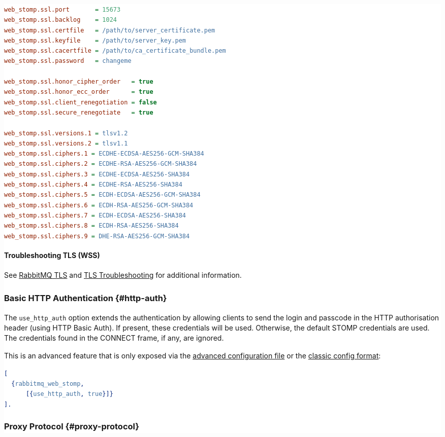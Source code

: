 ```ini
web_stomp.ssl.port       = 15673
web_stomp.ssl.backlog    = 1024
web_stomp.ssl.certfile   = /path/to/server_certificate.pem
web_stomp.ssl.keyfile    = /path/to/server_key.pem
web_stomp.ssl.cacertfile = /path/to/ca_certificate_bundle.pem
web_stomp.ssl.password   = changeme

web_stomp.ssl.honor_cipher_order   = true
web_stomp.ssl.honor_ecc_order      = true
web_stomp.ssl.client_renegotiation = false
web_stomp.ssl.secure_renegotiate   = true

web_stomp.ssl.versions.1 = tlsv1.2
web_stomp.ssl.versions.2 = tlsv1.1
web_stomp.ssl.ciphers.1 = ECDHE-ECDSA-AES256-GCM-SHA384
web_stomp.ssl.ciphers.2 = ECDHE-RSA-AES256-GCM-SHA384
web_stomp.ssl.ciphers.3 = ECDHE-ECDSA-AES256-SHA384
web_stomp.ssl.ciphers.4 = ECDHE-RSA-AES256-SHA384
web_stomp.ssl.ciphers.5 = ECDH-ECDSA-AES256-GCM-SHA384
web_stomp.ssl.ciphers.6 = ECDH-RSA-AES256-GCM-SHA384
web_stomp.ssl.ciphers.7 = ECDH-ECDSA-AES256-SHA384
web_stomp.ssl.ciphers.8 = ECDH-RSA-AES256-SHA384
web_stomp.ssl.ciphers.9 = DHE-RSA-AES256-GCM-SHA384
```


#### Troubleshooting TLS (WSS)

See [RabbitMQ TLS](./ssl) and [TLS Troubleshooting](./troubleshooting-ssl) for additional
information.


### Basic HTTP Authentication {#http-auth}

The `use_http_auth` option extends the authentication by
allowing clients to send the login and passcode in the
HTTP authorisation header (using HTTP Basic Auth). If
present, these credentials will be used. Otherwise, the
default STOMP credentials are used. The credentials found
in the CONNECT frame, if any, are ignored.

This is an advanced feature that is only exposed via the [advanced configuration file](./configure#configuration-files)
or the <a href="./configure#erlang-term-config-file">classic config format</a>:

```erlang
[
  {rabbitmq_web_stomp,
      [{use_http_auth, true}]}
].
```

### Proxy Protocol {#proxy-protocol}
